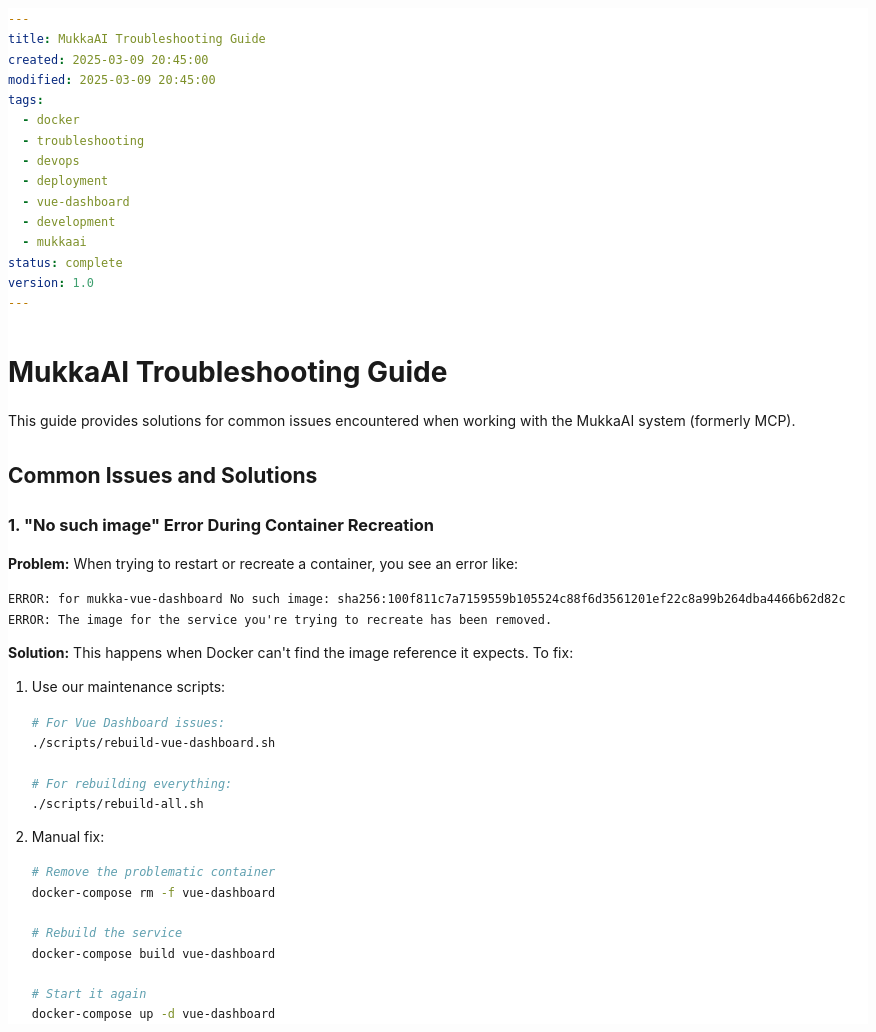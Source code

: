 ```yaml
---
title: MukkaAI Troubleshooting Guide
created: 2025-03-09 20:45:00
modified: 2025-03-09 20:45:00
tags:
  - docker
  - troubleshooting
  - devops
  - deployment
  - vue-dashboard
  - development
  - mukkaai
status: complete
version: 1.0
---
```


# MukkaAI Troubleshooting Guide

This guide provides solutions for common issues encountered when working with the MukkaAI system (formerly MCP).

## Common Issues and Solutions

### 1. "No such image" Error During Container Recreation

**Problem:**
When trying to restart or recreate a container, you see an error like:
```
ERROR: for mukka-vue-dashboard No such image: sha256:100f811c7a7159559b105524c88f6d3561201ef22c8a99b264dba4466b62d82c
ERROR: The image for the service you're trying to recreate has been removed.
```

**Solution:**
This happens when Docker can't find the image reference it expects. To fix:

1. Use our maintenance scripts:
   ```bash
   # For Vue Dashboard issues:
   ./scripts/rebuild-vue-dashboard.sh
   
   # For rebuilding everything:
   ./scripts/rebuild-all.sh
   ```

2. Manual fix:
   ```bash
   # Remove the problematic container
   docker-compose rm -f vue-dashboard
   
   # Rebuild the service
   docker-compose build vue-dashboard
   
   # Start it again
   docker-compose up -d vue-dashboard
   ```
